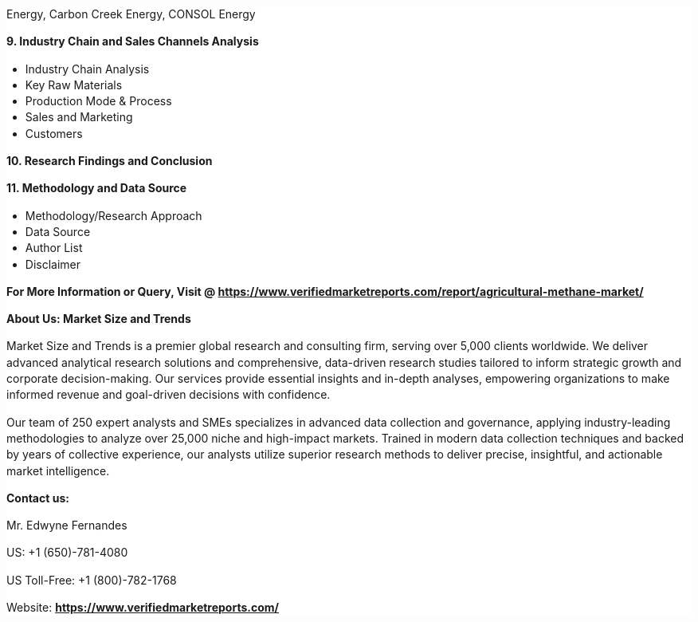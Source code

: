 Energy, Carbon Creek Energy, CONSOL Energy</strong></p><p><strong>9. Industry Chain and Sales Channels Analysis</strong></p><ul><li>Industry Chain Analysis</li><li>Key Raw Materials</li><li>Production Mode &amp; Process</li><li>Sales and Marketing</li><li>Customers</li></ul><p><strong>10. Research Findings and Conclusion</strong></p><p><strong>11. Methodology and Data Source</strong></p><ul><li>Methodology/Research Approach</li><li>Data Source</li><li>Author List</li><li>Disclaimer</li></ul></p><p><strong>For More Information or Query, Visit @ <a href="https://www.verifiedmarketreports.com/report/agricultural-methane-market/">https://www.verifiedmarketreports.com/report/agricultural-methane-market/</a></strong></p><p><strong>About Us: Market Size and Trends</strong></p><p>Market Size and Trends is a premier global research and consulting firm, serving over 5,000 clients worldwide. We deliver advanced analytical research solutions and comprehensive, data-driven research studies tailored to inform strategic growth and corporate decision-making. Our services provide essential insights and in-depth analyses, empowering organizations to make informed revenue and goal-driven decisions with confidence.</p><p>Our team of 250 expert analysts and SMEs specializes in advanced data collection and governance, applying industry-leading methodologies to analyze over 25,000 niche and high-impact markets. Trained in modern data collection techniques and backed by years of collective experience, our analysts utilize superior research methods to deliver precise, insightful, and actionable market intelligence.</p><p><strong>Contact us:</strong></p><p>Mr. Edwyne Fernandes</p><p>US: +1 (650)-781-4080</p><p>US Toll-Free: +1 (800)-782-1768</p><p>Website: <strong><a href="https://www.verifiedmarketreports.com/">https://www.verifiedmarketreports.com/</a></strong></p>
